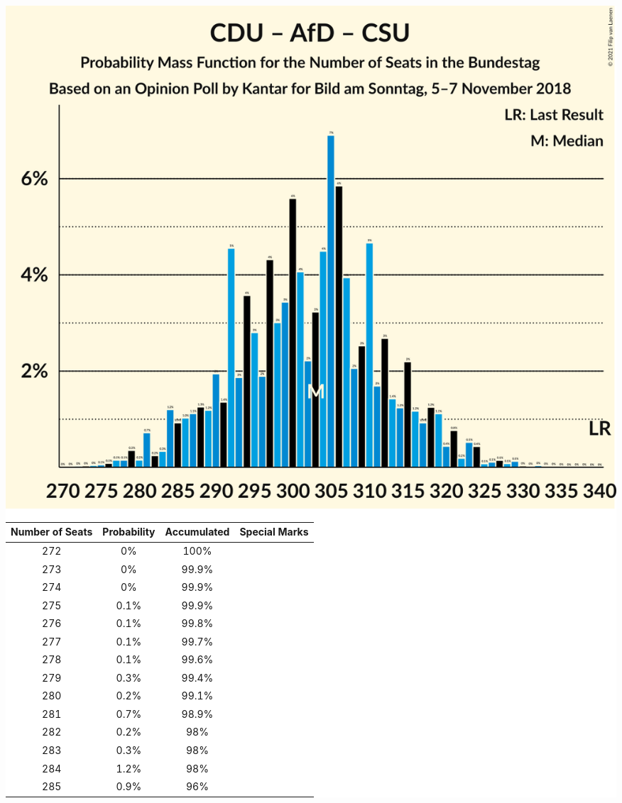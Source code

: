 ![Graph with seats probability mass function not yet produced](2018-11-07-Kantar-coalitions-seats-pmf-cdu–afd–csu.png "Seats Probability Mass Function")

| Number of Seats | Probability | Accumulated | Special Marks |
|:---------------:|:-----------:|:-----------:|:-------------:|
| 272 | 0% | 100% |  |
| 273 | 0% | 99.9% |  |
| 274 | 0% | 99.9% |  |
| 275 | 0.1% | 99.9% |  |
| 276 | 0.1% | 99.8% |  |
| 277 | 0.1% | 99.7% |  |
| 278 | 0.1% | 99.6% |  |
| 279 | 0.3% | 99.4% |  |
| 280 | 0.2% | 99.1% |  |
| 281 | 0.7% | 98.9% |  |
| 282 | 0.2% | 98% |  |
| 283 | 0.3% | 98% |  |
| 284 | 1.2% | 98% |  |
| 285 | 0.9% | 96% |  |